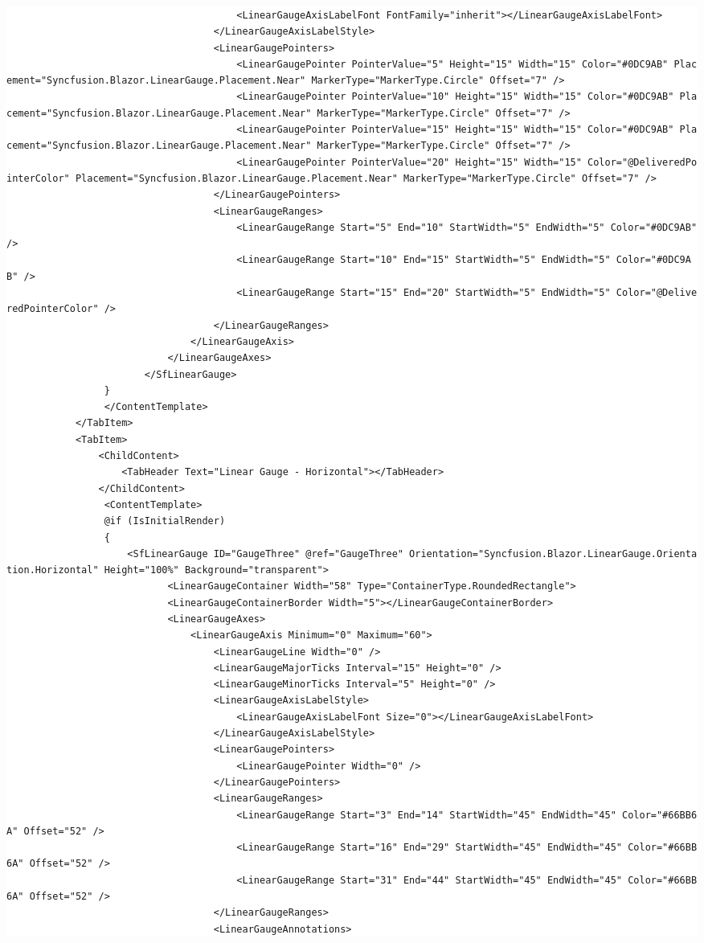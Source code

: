 ```cshtml
                                        <LinearGaugeAxisLabelFont FontFamily="inherit"></LinearGaugeAxisLabelFont>
                                    </LinearGaugeAxisLabelStyle>
                                    <LinearGaugePointers>
                                        <LinearGaugePointer PointerValue="5" Height="15" Width="15" Color="#0DC9AB" Placement="Syncfusion.Blazor.LinearGauge.Placement.Near" MarkerType="MarkerType.Circle" Offset="7" />
                                        <LinearGaugePointer PointerValue="10" Height="15" Width="15" Color="#0DC9AB" Placement="Syncfusion.Blazor.LinearGauge.Placement.Near" MarkerType="MarkerType.Circle" Offset="7" />
                                        <LinearGaugePointer PointerValue="15" Height="15" Width="15" Color="#0DC9AB" Placement="Syncfusion.Blazor.LinearGauge.Placement.Near" MarkerType="MarkerType.Circle" Offset="7" />
                                        <LinearGaugePointer PointerValue="20" Height="15" Width="15" Color="@DeliveredPointerColor" Placement="Syncfusion.Blazor.LinearGauge.Placement.Near" MarkerType="MarkerType.Circle" Offset="7" />
                                    </LinearGaugePointers>
                                    <LinearGaugeRanges>
                                        <LinearGaugeRange Start="5" End="10" StartWidth="5" EndWidth="5" Color="#0DC9AB" />
                                        <LinearGaugeRange Start="10" End="15" StartWidth="5" EndWidth="5" Color="#0DC9AB" />
                                        <LinearGaugeRange Start="15" End="20" StartWidth="5" EndWidth="5" Color="@DeliveredPointerColor" />
                                    </LinearGaugeRanges>
                                </LinearGaugeAxis>
                            </LinearGaugeAxes>
                        </SfLinearGauge>
                 }   
                 </ContentTemplate>
            </TabItem>
            <TabItem>
                <ChildContent>
                    <TabHeader Text="Linear Gauge - Horizontal"></TabHeader>
                </ChildContent>
                 <ContentTemplate>
                 @if (IsInitialRender)
                 {
                     <SfLinearGauge ID="GaugeThree" @ref="GaugeThree" Orientation="Syncfusion.Blazor.LinearGauge.Orientation.Horizontal" Height="100%" Background="transparent">
                            <LinearGaugeContainer Width="58" Type="ContainerType.RoundedRectangle">
                            <LinearGaugeContainerBorder Width="5"></LinearGaugeContainerBorder>
                            <LinearGaugeAxes>
                                <LinearGaugeAxis Minimum="0" Maximum="60">
                                    <LinearGaugeLine Width="0" />
                                    <LinearGaugeMajorTicks Interval="15" Height="0" />
                                    <LinearGaugeMinorTicks Interval="5" Height="0" />
                                    <LinearGaugeAxisLabelStyle>
                                        <LinearGaugeAxisLabelFont Size="0"></LinearGaugeAxisLabelFont>
                                    </LinearGaugeAxisLabelStyle>
                                    <LinearGaugePointers>
                                        <LinearGaugePointer Width="0" />
                                    </LinearGaugePointers>
                                    <LinearGaugeRanges>
                                        <LinearGaugeRange Start="3" End="14" StartWidth="45" EndWidth="45" Color="#66BB6A" Offset="52" />
                                        <LinearGaugeRange Start="16" End="29" StartWidth="45" EndWidth="45" Color="#66BB6A" Offset="52" />
                                        <LinearGaugeRange Start="31" End="44" StartWidth="45" EndWidth="45" Color="#66BB6A" Offset="52" />
                                    </LinearGaugeRanges>
                                    <LinearGaugeAnnotations>
```